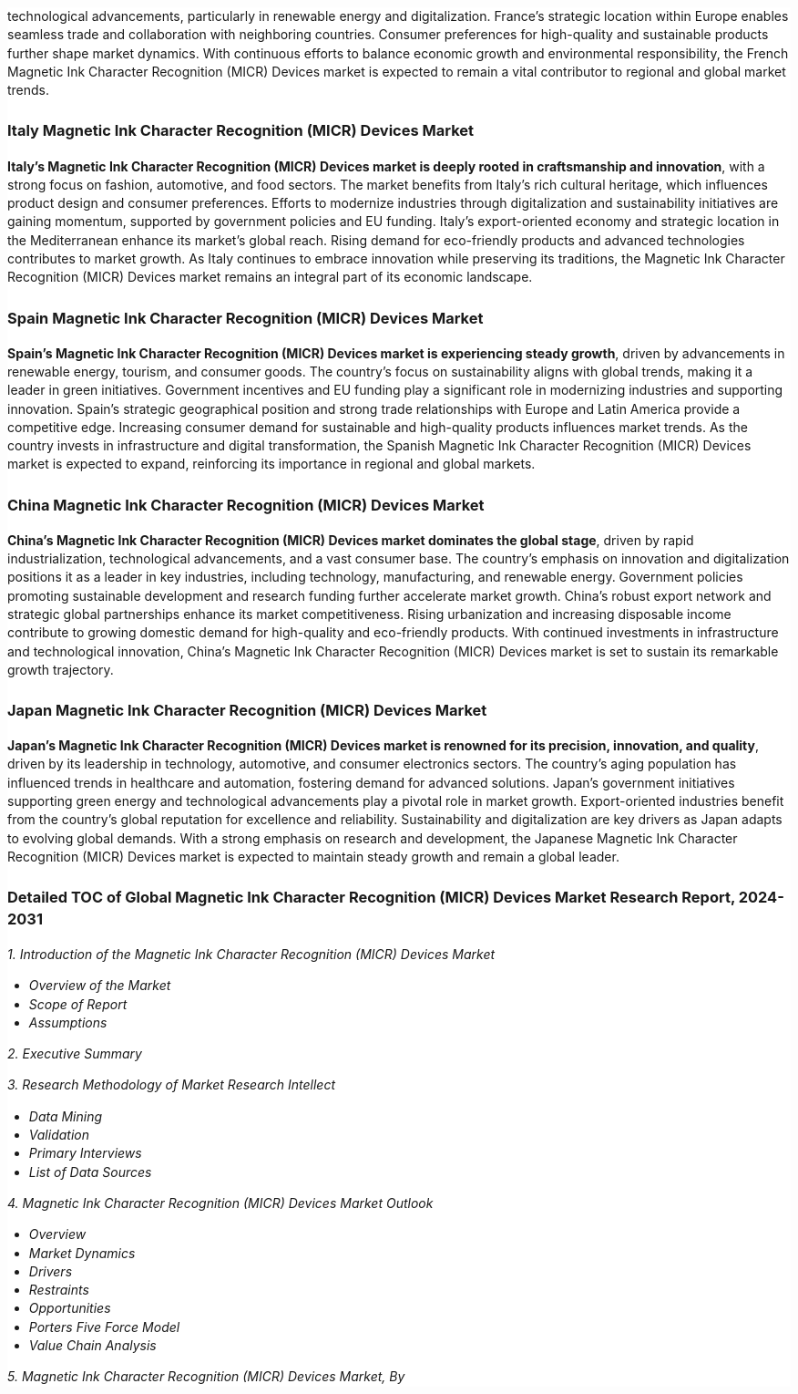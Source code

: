 technological advancements, particularly in renewable energy and digitalization. France&rsquo;s strategic location within Europe enables seamless trade and collaboration with neighboring countries. Consumer preferences for high-quality and sustainable products further shape market dynamics. With continuous efforts to balance economic growth and environmental responsibility, the French Magnetic Ink Character Recognition (MICR) Devices market is expected to remain a vital contributor to regional and global market trends.</p><h3><strong>Italy Magnetic Ink Character Recognition (MICR) Devices Market</strong></h3><p><strong>Italy&rsquo;s Magnetic Ink Character Recognition (MICR) Devices market is deeply rooted in craftsmanship and innovation</strong>, with a strong focus on fashion, automotive, and food sectors. The market benefits from Italy&rsquo;s rich cultural heritage, which influences product design and consumer preferences. Efforts to modernize industries through digitalization and sustainability initiatives are gaining momentum, supported by government policies and EU funding. Italy&rsquo;s export-oriented economy and strategic location in the Mediterranean enhance its market&rsquo;s global reach. Rising demand for eco-friendly products and advanced technologies contributes to market growth. As Italy continues to embrace innovation while preserving its traditions, the Magnetic Ink Character Recognition (MICR) Devices market remains an integral part of its economic landscape.</p><h3><strong>Spain Magnetic Ink Character Recognition (MICR) Devices Market</strong></h3><p><strong>Spain&rsquo;s Magnetic Ink Character Recognition (MICR) Devices market is experiencing steady growth</strong>, driven by advancements in renewable energy, tourism, and consumer goods. The country&rsquo;s focus on sustainability aligns with global trends, making it a leader in green initiatives. Government incentives and EU funding play a significant role in modernizing industries and supporting innovation. Spain&rsquo;s strategic geographical position and strong trade relationships with Europe and Latin America provide a competitive edge. Increasing consumer demand for sustainable and high-quality products influences market trends. As the country invests in infrastructure and digital transformation, the Spanish Magnetic Ink Character Recognition (MICR) Devices market is expected to expand, reinforcing its importance in regional and global markets.</p><h3><strong>China Magnetic Ink Character Recognition (MICR) Devices Market</strong></h3><p><strong>China&rsquo;s Magnetic Ink Character Recognition (MICR) Devices market dominates the global stage</strong>, driven by rapid industrialization, technological advancements, and a vast consumer base. The country&rsquo;s emphasis on innovation and digitalization positions it as a leader in key industries, including technology, manufacturing, and renewable energy. Government policies promoting sustainable development and research funding further accelerate market growth. China&rsquo;s robust export network and strategic global partnerships enhance its market competitiveness. Rising urbanization and increasing disposable income contribute to growing domestic demand for high-quality and eco-friendly products. With continued investments in infrastructure and technological innovation, China&rsquo;s Magnetic Ink Character Recognition (MICR) Devices market is set to sustain its remarkable growth trajectory.</p><h3><strong>Japan Magnetic Ink Character Recognition (MICR) Devices Market</strong></h3><p><strong>Japan&rsquo;s Magnetic Ink Character Recognition (MICR) Devices market is renowned for its precision, innovation, and quality</strong>, driven by its leadership in technology, automotive, and consumer electronics sectors. The country&rsquo;s aging population has influenced trends in healthcare and automation, fostering demand for advanced solutions. Japan&rsquo;s government initiatives supporting green energy and technological advancements play a pivotal role in market growth. Export-oriented industries benefit from the country&rsquo;s global reputation for excellence and reliability. Sustainability and digitalization are key drivers as Japan adapts to evolving global demands. With a strong emphasis on research and development, the Japanese Magnetic Ink Character Recognition (MICR) Devices market is expected to maintain steady growth and remain a global leader.</p><h3><span class="">Detailed TOC of Global Magnetic Ink Character Recognition (MICR) Devices Market Research Report, 2024-2031</span></h3><p><em><span class="font-[700]">1. Introduction of the Magnetic Ink Character Recognition (MICR) Devices Market</span></em></p><ul><li><em><span class="">Overview of the Market</span></em></li><li><em><span class="">Scope of Report</span></em></li><li><em><span class="">Assumptions</span></em></li></ul><p><em><span class="font-[700]">2. Executive Summary</span></em></p><p><em><span class="font-[700]">3. Research Methodology of Market Research Intellect</span></em></p><ul><li><em><span class="">Data Mining</span></em></li><li><em><span class="">Validation</span></em></li><li><em><span class="">Primary Interviews</span></em></li><li><em><span class="">List of Data Sources</span></em></li></ul><p><em><span class="font-[700]">4. Magnetic Ink Character Recognition (MICR) Devices Market Outlook</span></em></p><ul><li><em><span class="">Overview</span></em></li><li><em><span class="">Market Dynamics</span></em></li><li><em><span class="">Drivers</span></em></li><li><em><span class="">Restraints</span></em></li><li><em><span class="">Opportunities</span></em></li><li><em><span class="">Porters Five Force Model</span></em></li><li><em><span class="">Value Chain Analysis</span></em></li></ul><p><em><span class="font-[700]">5. Magnetic Ink Character Recognition (MICR) Devices Market, By